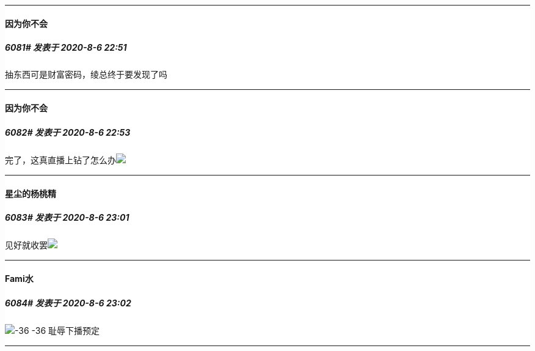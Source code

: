 



-----

####  因为你不会  
##### 6081#       发表于 2020-8-6 22:51




抽东西可是财富密码，绫总终于要发现了吗







-----

####  因为你不会  
##### 6082#       发表于 2020-8-6 22:53




完了，这真直播上钻了怎么办<img src="https://static.saraba1st.com/image/smiley/face2017/068.png" referrerpolicy="no-referrer">







-----

####  星尘的杨桃精  
##### 6083#       发表于 2020-8-6 23:01




见好就收罢<img src="https://static.saraba1st.com/image/smiley/face2017/067.png" referrerpolicy="no-referrer">







-----

####  Fami水  
##### 6084#       发表于 2020-8-6 23:02



<img src="https://static.saraba1st.com/image/smiley/face2017/067.png" referrerpolicy="no-referrer">-36 -36 耻辱下播预定







-----
